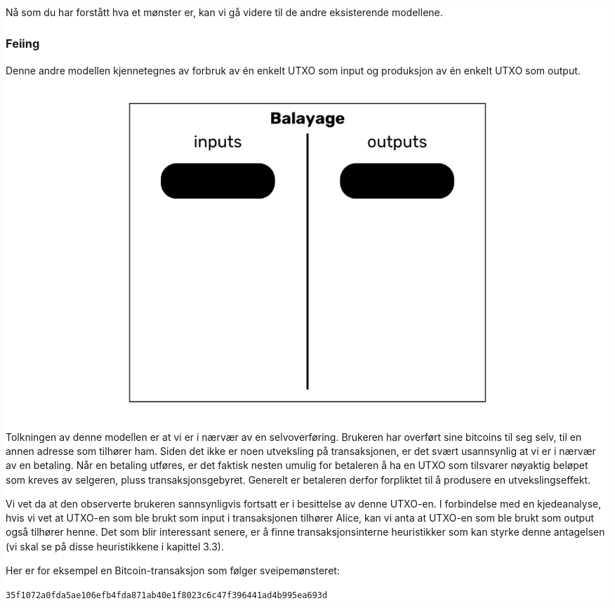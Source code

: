 Nå som du har forstått hva et mønster er, kan vi gå videre til de andre eksisterende modellene.

### Feiing

Denne andre modellen kjennetegnes av forbruk av én enkelt UTXO som input og produksjon av én enkelt UTXO som output.

![BTC204](assets/fr/035.webp)

Tolkningen av denne modellen er at vi er i nærvær av en selvoverføring. Brukeren har overført sine bitcoins til seg selv, til en annen adresse som tilhører ham. Siden det ikke er noen utveksling på transaksjonen, er det svært usannsynlig at vi er i nærvær av en betaling. Når en betaling utføres, er det faktisk nesten umulig for betaleren å ha en UTXO som tilsvarer nøyaktig beløpet som kreves av selgeren, pluss transaksjonsgebyret. Generelt er betaleren derfor forpliktet til å produsere en utvekslingseffekt.

Vi vet da at den observerte brukeren sannsynligvis fortsatt er i besittelse av denne UTXO-en. I forbindelse med en kjedeanalyse, hvis vi vet at UTXO-en som ble brukt som input i transaksjonen tilhører Alice, kan vi anta at UTXO-en som ble brukt som output også tilhører henne. Det som blir interessant senere, er å finne transaksjonsinterne heuristikker som kan styrke denne antagelsen (vi skal se på disse heuristikkene i kapittel 3.3).

Her er for eksempel en Bitcoin-transaksjon som følger sveipemønsteret:

```plaintext
35f1072a0fda5ae106efb4fda871ab40e1f8023c6c47f396441ad4b995ea693d
```
